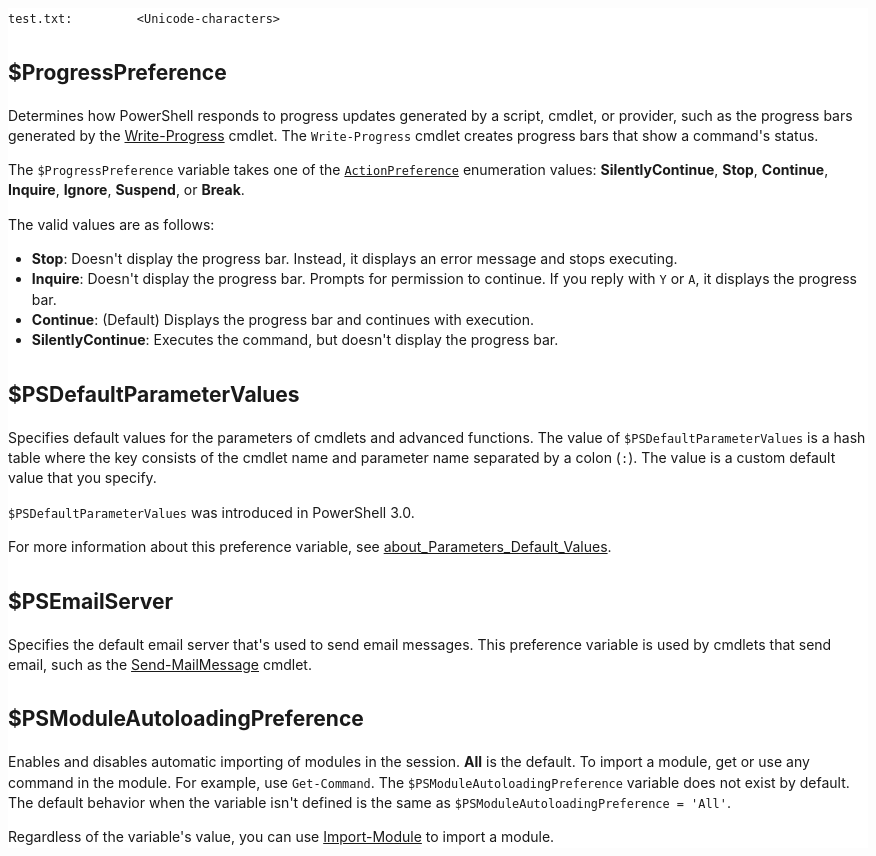 ```Output
test.txt:         <Unicode-characters>
```

## $ProgressPreference

Determines how PowerShell responds to progress updates generated by a script,
cmdlet, or provider, such as the progress bars generated by the
[Write-Progress][59] cmdlet. The `Write-Progress` cmdlet creates progress bars
that show a command's status.

The `$ProgressPreference` variable takes one of the [`ActionPreference`][01]
enumeration values: **SilentlyContinue**, **Stop**, **Continue**, **Inquire**,
**Ignore**, **Suspend**, or **Break**.

The valid values are as follows:

- **Stop**: Doesn't display the progress bar. Instead, it displays an error
  message and stops executing.
- **Inquire**: Doesn't display the progress bar. Prompts for permission to
  continue. If you reply with `Y` or `A`, it displays the progress bar.
- **Continue**: (Default) Displays the progress bar and continues with
  execution.
- **SilentlyContinue**: Executes the command, but doesn't display the progress
  bar.

## $PSDefaultParameterValues

Specifies default values for the parameters of cmdlets and advanced functions.
The value of `$PSDefaultParameterValues` is a hash table where the key consists
of the cmdlet name and parameter name separated by a colon (`:`). The value is
a custom default value that you specify.

`$PSDefaultParameterValues` was introduced in PowerShell 3.0.

For more information about this preference variable, see
[about_Parameters_Default_Values][44].

## $PSEmailServer

Specifies the default email server that's used to send email messages. This
preference variable is used by cmdlets that send email, such as the
[Send-MailMessage][57] cmdlet.

## $PSModuleAutoloadingPreference

Enables and disables automatic importing of modules in the session. **All** is
the default. To import a module, get or use any command in the module. For
example, use `Get-Command`. The `$PSModuleAutoloadingPreference` variable does
not exist by default. The default behavior when the variable isn't defined is
the same as `$PSModuleAutoloadingPreference = 'All'`.

Regardless of the variable's value, you can use [Import-Module][52] to import a
module.


[01]: /dotnet/api/system.management.automation.actionpreference
[02]: /dotnet/api/system.management.automation.confirmimpact
[03]: /dotnet/api/system.management.automation.errorcategoryinfo
[04]: /dotnet/api/system.management.automation.errorview
[05]: /dotnet/api/system.management.automation.psmoduleautoloadingpreference
[06]: /dotnet/api/system.management.automation.remoting.pssessionoption
[07]: /dotnet/api/system.text.asciiencoding
[08]: /dotnet/api/system.text.unicodeencoding
[09]: /dotnet/api/system.text.utf32encoding
[10]: /dotnet/api/system.text.utf7encoding
[11]: /dotnet/api/system.text.utf8encoding
[12]: /powershell/scripting/learn/experimental-features
[13]: /powershell/scripting/learn/experimental-features#psnativecommanderroractionpreference
[14]: /windows/win32/winrm/about-windows-remote-management
[15]: #confirmpreference
[16]: #debugpreference
[17]: #erroractionpreference
[18]: #errorview
[19]: #formatenumerationlimit
[20]: #informationpreference
[21]: #logevent
[22]: #maximumhistorycount
[23]: #ofs
[24]: #outputencoding
[25]: #progresspreference
[26]: #psdefaultparametervalues
[27]: #psemailserver
[28]: #psmoduleautoloadingpreference
[29]: #psnativecommanduseerroractionpreference
[30]: #pssessionapplicationname
[31]: #pssessionconfigurationname
[32]: #pssessionoption
[33]: #transcript
[34]: #verbosepreference
[35]: #warningpreference
[36]: #whatifpreference
[37]: about_Automatic_Variables.md
[38]: about_CommonParameters.md
[39]: about_Environment_Variables.md
[40]: about_Experimental_Features.md
[41]: about_Hash_Tables.md
[42]: about_History.md
[43]: about_Modules.md
[44]: about_Parameters_Default_Values.md
[45]: about_Profiles.md
[46]: about_Providers.md
[47]: about_PSSessions.md
[48]: about_Remote.md
[49]: about_Scopes.md
[50]: about_Variables.md
[51]: xref:Microsoft.PowerShell.Core.Enter-PSSession
[52]: xref:Microsoft.PowerShell.Core.Import-Module
[53]: xref:Microsoft.PowerShell.Core.Invoke-Command
[54]: xref:Microsoft.PowerShell.Core.New-PSSession
[55]: xref:Microsoft.PowerShell.Core.New-PSSessionOption
[56]: xref:Microsoft.PowerShell.Utility.Format-Table
[57]: xref:Microsoft.PowerShell.Utility.Send-MailMessage
[58]: xref:Microsoft.PowerShell.Utility.Write-Information
[59]: xref:Microsoft.PowerShell.Utility.Write-Progress
[60]: xref:Microsoft.PowerShell.Utility.Write-Verbose
[61]: xref:Microsoft.PowerShell.Utility.Write-Warning